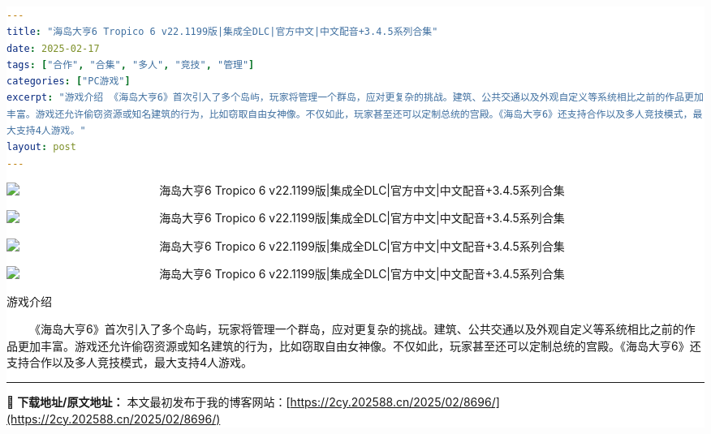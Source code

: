 ```yaml
---
title: "海岛大亨6 Tropico 6 v22.1199版|集成全DLC|官方中文|中文配音+3.4.5系列合集"
date: 2025-02-17
tags: ["合作", "合集", "多人", "竞技", "管理"]
categories: ["PC游戏"]
excerpt: "游戏介绍 《海岛大亨6》首次引入了多个岛屿，玩家将管理一个群岛，应对更复杂的挑战。建筑、公共交通以及外观自定义等系统相比之前的作品更加丰富。游戏还允许偷窃资源或知名建筑的行为，比如窃取自由女神像。不仅如此，玩家甚至还可以定制总统的宫殿。《海岛大亨6》还支持合作以及多人竞技模式，最大支持4人游戏。"
layout: post
---
```


<div></div>
<div>
<p style="text-align: center;"><img style="display: block; margin-left: auto; margin-right: auto; width: 100%; height: auto;" src="https://2cy.202588.cn/wp-content/uploads/2025/02/20250218_67b46f1e55599.webp" alt="海岛大亨6 Tropico 6 v22.1199版|集成全DLC|官方中文|中文配音+3.4.5系列合集" /></p>
<p style="text-align: center;"><img style="display: block; margin-left: auto; margin-right: auto; width: 100%; height: auto;" src="https://2cy.202588.cn/wp-content/uploads/2025/02/20250218_67b46f1e9207e.webp" alt="海岛大亨6 Tropico 6 v22.1199版|集成全DLC|官方中文|中文配音+3.4.5系列合集" /></p>
<p style="text-align: center;"><img style="display: block; margin-left: auto; margin-right: auto; width: 100%; height: auto;" src="https://2cy.202588.cn/wp-content/uploads/2025/02/20250218_67b46f1ed2ff5.webp" alt="海岛大亨6 Tropico 6 v22.1199版|集成全DLC|官方中文|中文配音+3.4.5系列合集" /></p>
<p style="text-align: center;"><img style="display: block; margin-left: auto; margin-right: auto; width: 100%; height: auto;" src="https://2cy.202588.cn/wp-content/uploads/2025/02/20250218_67b46f1f1c1ab.webp" alt="海岛大亨6 Tropico 6 v22.1199版|集成全DLC|官方中文|中文配音+3.4.5系列合集" /></p>
游戏介绍
<p style="white-space: normal; text-indent: 2em; text-align: left;">《海岛大亨6》首次引入了多个岛屿，玩家将管理一个群岛，应对更复杂的挑战。建筑、公共交通以及外观自定义等系统相比之前的作品更加丰富。游戏还允许偷窃资源或知名建筑的行为，比如窃取自由女神像。不仅如此，玩家甚至还可以定制总统的宫殿。《海岛大亨6》还支持合作以及多人竞技模式，最大支持4人游戏。</p>

</div>

---
📖 **下载地址/原文地址：** 本文最初发布于我的博客网站：[https://2cy.202588.cn/2025/02/8696/](https://2cy.202588.cn/2025/02/8696/)
